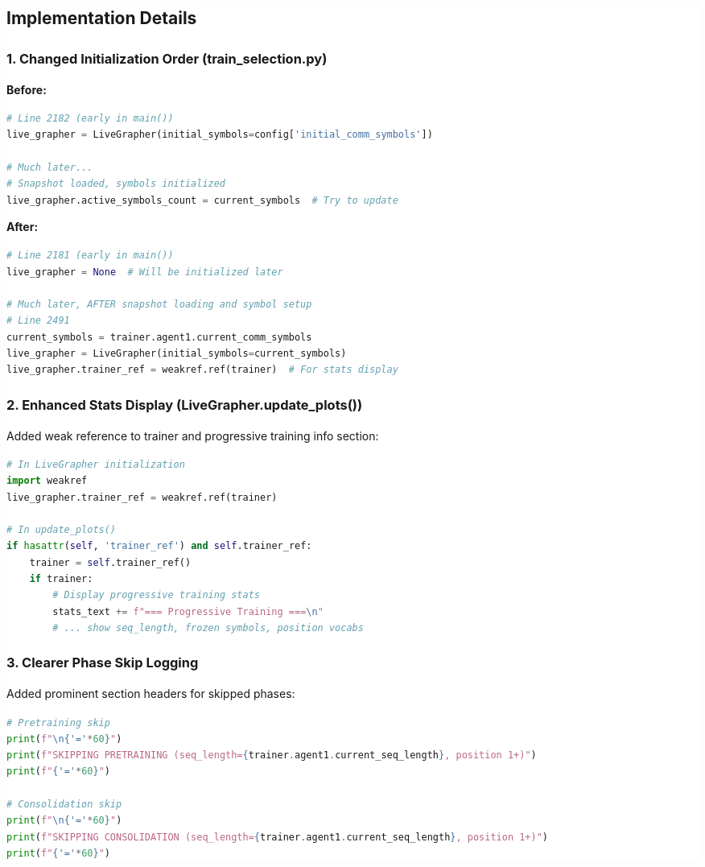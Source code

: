 ## Implementation Details

### 1. Changed Initialization Order (train_selection.py)

**Before:**
```python
# Line 2182 (early in main())
live_grapher = LiveGrapher(initial_symbols=config['initial_comm_symbols'])

# Much later...
# Snapshot loaded, symbols initialized
live_grapher.active_symbols_count = current_symbols  # Try to update
```

**After:**
```python
# Line 2181 (early in main())
live_grapher = None  # Will be initialized later

# Much later, AFTER snapshot loading and symbol setup
# Line 2491
current_symbols = trainer.agent1.current_comm_symbols
live_grapher = LiveGrapher(initial_symbols=current_symbols)
live_grapher.trainer_ref = weakref.ref(trainer)  # For stats display
```

### 2. Enhanced Stats Display (LiveGrapher.update_plots())

Added weak reference to trainer and progressive training info section:

```python
# In LiveGrapher initialization
import weakref
live_grapher.trainer_ref = weakref.ref(trainer)

# In update_plots()
if hasattr(self, 'trainer_ref') and self.trainer_ref:
    trainer = self.trainer_ref()
    if trainer:
        # Display progressive training stats
        stats_text += f"=== Progressive Training ===\n"
        # ... show seq_length, frozen symbols, position vocabs
```

### 3. Clearer Phase Skip Logging

Added prominent section headers for skipped phases:

```python
# Pretraining skip
print(f"\n{'='*60}")
print(f"SKIPPING PRETRAINING (seq_length={trainer.agent1.current_seq_length}, position 1+)")
print(f"{'='*60}")

# Consolidation skip
print(f"\n{'='*60}")
print(f"SKIPPING CONSOLIDATION (seq_length={trainer.agent1.current_seq_length}, position 1+)")
print(f"{'='*60}")
```
